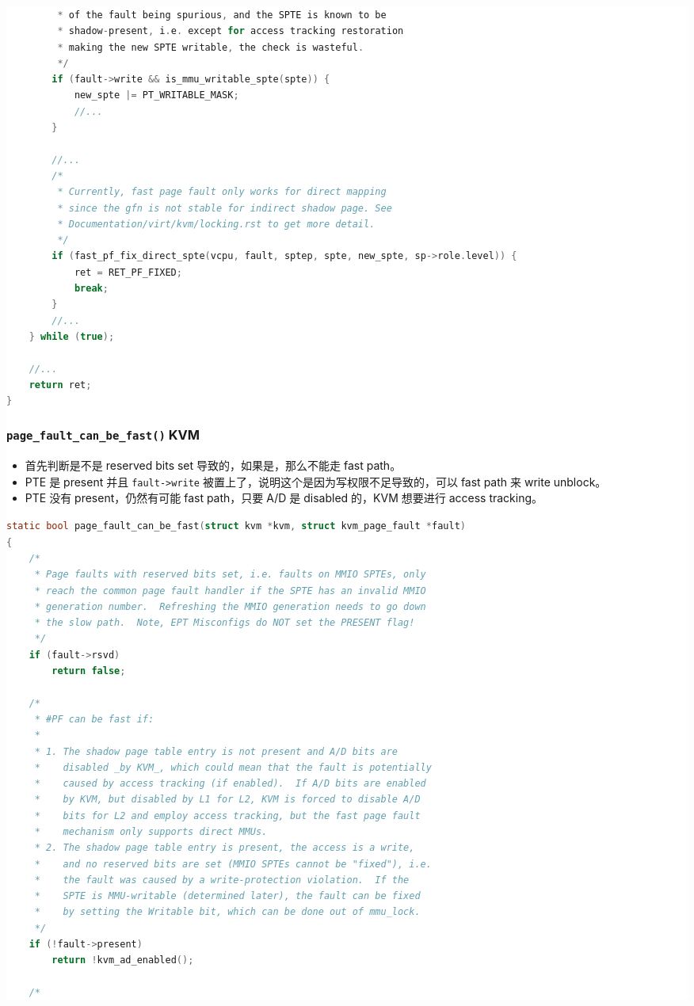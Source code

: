 ```c
		 * of the fault being spurious, and the SPTE is known to be
		 * shadow-present, i.e. except for access tracking restoration
		 * making the new SPTE writable, the check is wasteful.
		 */
		if (fault->write && is_mmu_writable_spte(spte)) {
			new_spte |= PT_WRITABLE_MASK;
            //...
		}

        //...
		/*
		 * Currently, fast page fault only works for direct mapping
		 * since the gfn is not stable for indirect shadow page. See
		 * Documentation/virt/kvm/locking.rst to get more detail.
		 */
		if (fast_pf_fix_direct_spte(vcpu, fault, sptep, spte, new_spte, sp->role.level)) {
			ret = RET_PF_FIXED;
			break;
		}
        //...
	} while (true);

    //...
	return ret;
}
```

### `page_fault_can_be_fast()` KVM

- 首先判断是不是 reserved bits set 导致的，如果是，那么不能走 fast path。
- PTE 是 present 并且 `fault->write` 被置上了，说明这个是因为写权限不足导致的，可以 fast path 来 write unblock。
- PTE 没有 present，仍然有可能 fast path，只要 A/D 是 disabled 的，KVM 想要进行 access tracking。

```c
static bool page_fault_can_be_fast(struct kvm *kvm, struct kvm_page_fault *fault)
{
	/*
	 * Page faults with reserved bits set, i.e. faults on MMIO SPTEs, only
	 * reach the common page fault handler if the SPTE has an invalid MMIO
	 * generation number.  Refreshing the MMIO generation needs to go down
	 * the slow path.  Note, EPT Misconfigs do NOT set the PRESENT flag!
	 */
	if (fault->rsvd)
		return false;

	/*
	 * #PF can be fast if:
	 *
	 * 1. The shadow page table entry is not present and A/D bits are
	 *    disabled _by KVM_, which could mean that the fault is potentially
	 *    caused by access tracking (if enabled).  If A/D bits are enabled
	 *    by KVM, but disabled by L1 for L2, KVM is forced to disable A/D
	 *    bits for L2 and employ access tracking, but the fast page fault
	 *    mechanism only supports direct MMUs.
	 * 2. The shadow page table entry is present, the access is a write,
	 *    and no reserved bits are set (MMIO SPTEs cannot be "fixed"), i.e.
	 *    the fault was caused by a write-protection violation.  If the
	 *    SPTE is MMU-writable (determined later), the fault can be fixed
	 *    by setting the Writable bit, which can be done out of mmu_lock.
	 */
	if (!fault->present)
		return !kvm_ad_enabled();

	/*
```